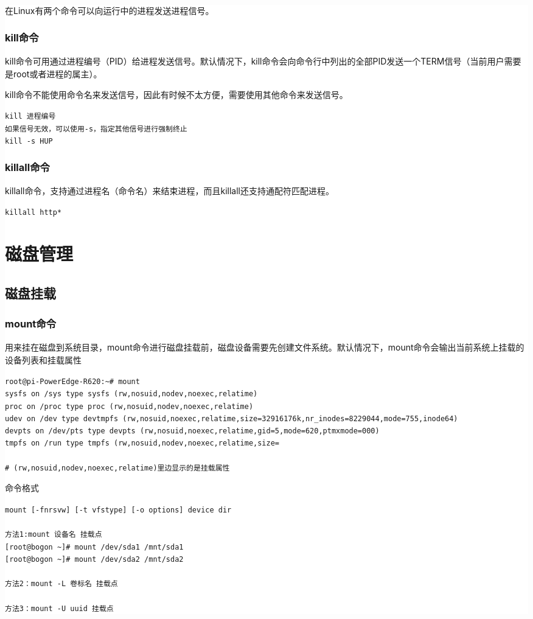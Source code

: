 在Linux有两个命令可以向运行中的进程发送进程信号。

### kill命令

kill命令可用通过进程编号（PID）给进程发送信号。默认情况下，kill命令会向命令行中列出的全部PID发送一个TERM信号（当前用户需要是root或者进程的属主）。

kill命令不能使用命令名来发送信号，因此有时候不太方便，需要使用其他命令来发送信号。

```
kill 进程编号
如果信号无效，可以使用-s，指定其他信号进行强制终止
kill -s HUP
```



### killall命令

killall命令，支持通过进程名（命令名）来结束进程，而且killall还支持通配符匹配进程。

```
killall http*
```



# 磁盘管理

## 磁盘挂载

### mount命令

用来挂在磁盘到系统目录，mount命令进行磁盘挂载前，磁盘设备需要先创建文件系统。默认情况下，mount命令会输出当前系统上挂载的设备列表和挂载属性

```
root@pi-PowerEdge-R620:~# mount
sysfs on /sys type sysfs (rw,nosuid,nodev,noexec,relatime)
proc on /proc type proc (rw,nosuid,nodev,noexec,relatime)
udev on /dev type devtmpfs (rw,nosuid,noexec,relatime,size=32916176k,nr_inodes=8229044,mode=755,inode64)
devpts on /dev/pts type devpts (rw,nosuid,noexec,relatime,gid=5,mode=620,ptmxmode=000)
tmpfs on /run type tmpfs (rw,nosuid,nodev,noexec,relatime,size=

# (rw,nosuid,nodev,noexec,relatime)里边显示的是挂载属性
```

命令格式

```
mount [-fnrsvw] [-t vfstype] [-o options] device dir

方法1:mount 设备名 挂载点
[root@bogon ~]# mount /dev/sda1 /mnt/sda1
[root@bogon ~]# mount /dev/sda2 /mnt/sda2

方法2：mount -L 卷标名 挂载点

方法3：mount -U uuid 挂载点
```
